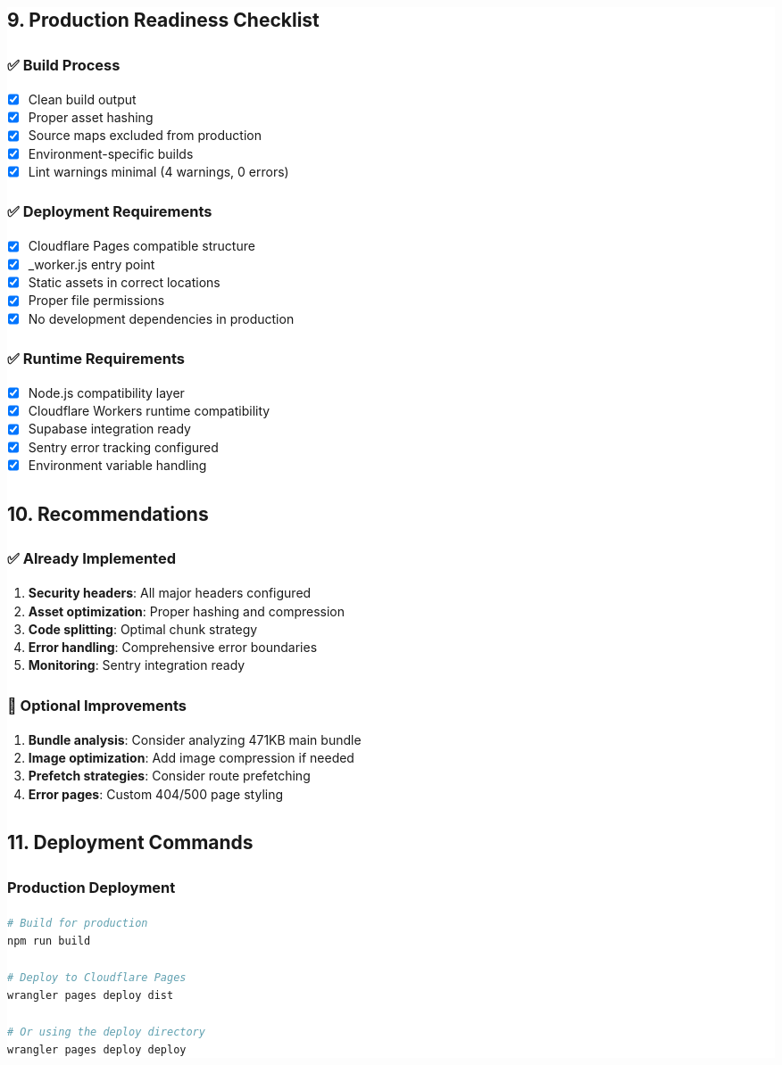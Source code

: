 ## 9. Production Readiness Checklist

### ✅ Build Process
- [x] Clean build output
- [x] Proper asset hashing
- [x] Source maps excluded from production
- [x] Environment-specific builds
- [x] Lint warnings minimal (4 warnings, 0 errors)

### ✅ Deployment Requirements
- [x] Cloudflare Pages compatible structure
- [x] _worker.js entry point
- [x] Static assets in correct locations
- [x] Proper file permissions
- [x] No development dependencies in production

### ✅ Runtime Requirements
- [x] Node.js compatibility layer
- [x] Cloudflare Workers runtime compatibility
- [x] Supabase integration ready
- [x] Sentry error tracking configured
- [x] Environment variable handling

## 10. Recommendations

### ✅ Already Implemented
1. **Security headers**: All major headers configured
2. **Asset optimization**: Proper hashing and compression
3. **Code splitting**: Optimal chunk strategy
4. **Error handling**: Comprehensive error boundaries
5. **Monitoring**: Sentry integration ready

### 🔄 Optional Improvements
1. **Bundle analysis**: Consider analyzing 471KB main bundle
2. **Image optimization**: Add image compression if needed
3. **Prefetch strategies**: Consider route prefetching
4. **Error pages**: Custom 404/500 page styling

## 11. Deployment Commands

### Production Deployment
```bash
# Build for production
npm run build

# Deploy to Cloudflare Pages
wrangler pages deploy dist

# Or using the deploy directory
wrangler pages deploy deploy
```
